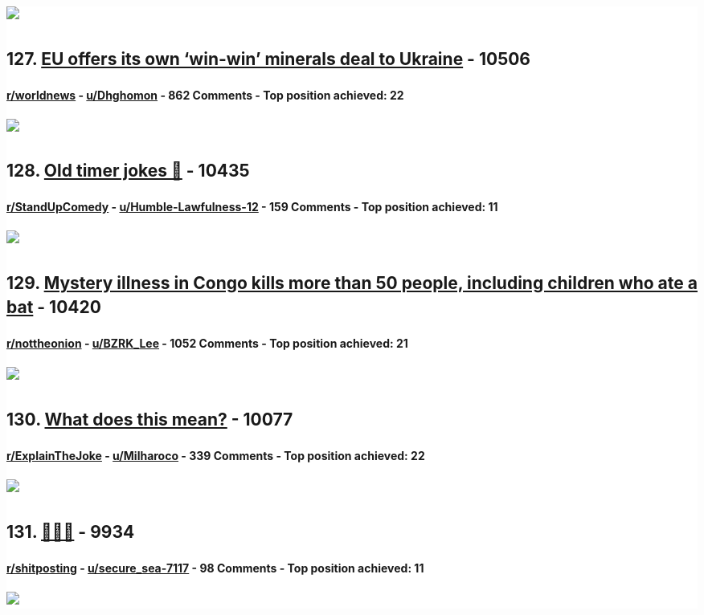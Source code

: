 <a href="https://www.thewrap.com/doge-staffers-resign-elon-musk-department-trump/"><img src="https://b.thumbs.redditmedia.com/4rNVAst0O6a56cKM4jsD0OlIBMe0-O9ygES95ict_tw.jpg"></img></a>

## 127. [EU offers its own ‘win-win’ minerals deal to Ukraine](http://reddit.com/r/worldnews/comments/1ixo7ir/eu_offers_its_own_winwin_minerals_deal_to_ukraine/) - 10506
#### [r/worldnews](http://reddit.com/r/worldnews) - [u/Dhghomon](http://reddit.com/u/Dhghomon) - 862 Comments - Top position achieved: 22

<a href="https://www.politico.eu/article/critical-minerals-rare-earths-deal-eu-not-donald-trump/"><img src="https://a.thumbs.redditmedia.com/kGGWb9Pvftl1UlAgVfq4Y5zxVvBzkVrT_AeCyM7VH54.jpg"></img></a>

## 128. [Old timer jokes 🤣](http://reddit.com/r/StandUpComedy/comments/1ixlpp6/old_timer_jokes/) - 10435
#### [r/StandUpComedy](http://reddit.com/r/StandUpComedy) - [u/Humble-Lawfulness-12](http://reddit.com/u/Humble-Lawfulness-12) - 159 Comments - Top position achieved: 11

<a href="https://v.redd.it/0sdmf8wzh7le1"><img src="https://external-preview.redd.it/ZzA1cWlndHpoN2xlMY-MryW0AkIRfrFBal-k7jlFFu1CplaFqoqaq9W08hQg.png?width=140&amp;height=140&amp;crop=140:140,smart&amp;format=jpg&amp;v=enabled&amp;lthumb=true&amp;s=554db1b408a8404accb3ba3b3a27b38bf610dd3d"></img></a>

## 129. [Mystery illness in Congo kills more than 50 people, including children who ate a bat](http://reddit.com/r/nottheonion/comments/1iy6ghz/mystery_illness_in_congo_kills_more_than_50/) - 10420
#### [r/nottheonion](http://reddit.com/r/nottheonion) - [u/BZRK_Lee](http://reddit.com/u/BZRK_Lee) - 1052 Comments - Top position achieved: 21

<a href="https://www.cbsnews.com/news/congo-mystery-illness-deaths-children-died-after-eating-bat/"><img src="https://a.thumbs.redditmedia.com/7LeY64EWnUN4uXvly6O7Lzd1kQaK3xf30vQ39xpJS20.jpg"></img></a>

## 130. [What does this mean?](http://reddit.com/r/ExplainTheJoke/comments/1ixvevo/what_does_this_mean/) - 10077
#### [r/ExplainTheJoke](http://reddit.com/r/ExplainTheJoke) - [u/Milharoco](http://reddit.com/u/Milharoco) - 339 Comments - Top position achieved: 22

<a href="https://i.redd.it/7ncys1ydiale1.jpeg"><img src="image"></img></a>

## 131. [📡📡📡](http://reddit.com/r/shitposting/comments/1ixqc9h/_/) - 9934
#### [r/shitposting](http://reddit.com/r/shitposting) - [u/secure_sea-7117](http://reddit.com/u/secure_sea-7117) - 98 Comments - Top position achieved: 11

<a href="https://i.redd.it/xecrjda2y8le1.jpeg"><img src="https://b.thumbs.redditmedia.com/C28GtdJaUBLj4Bm9Q24vn3EbhhwM_kq62E412YWs_WI.jpg"></img></a>
